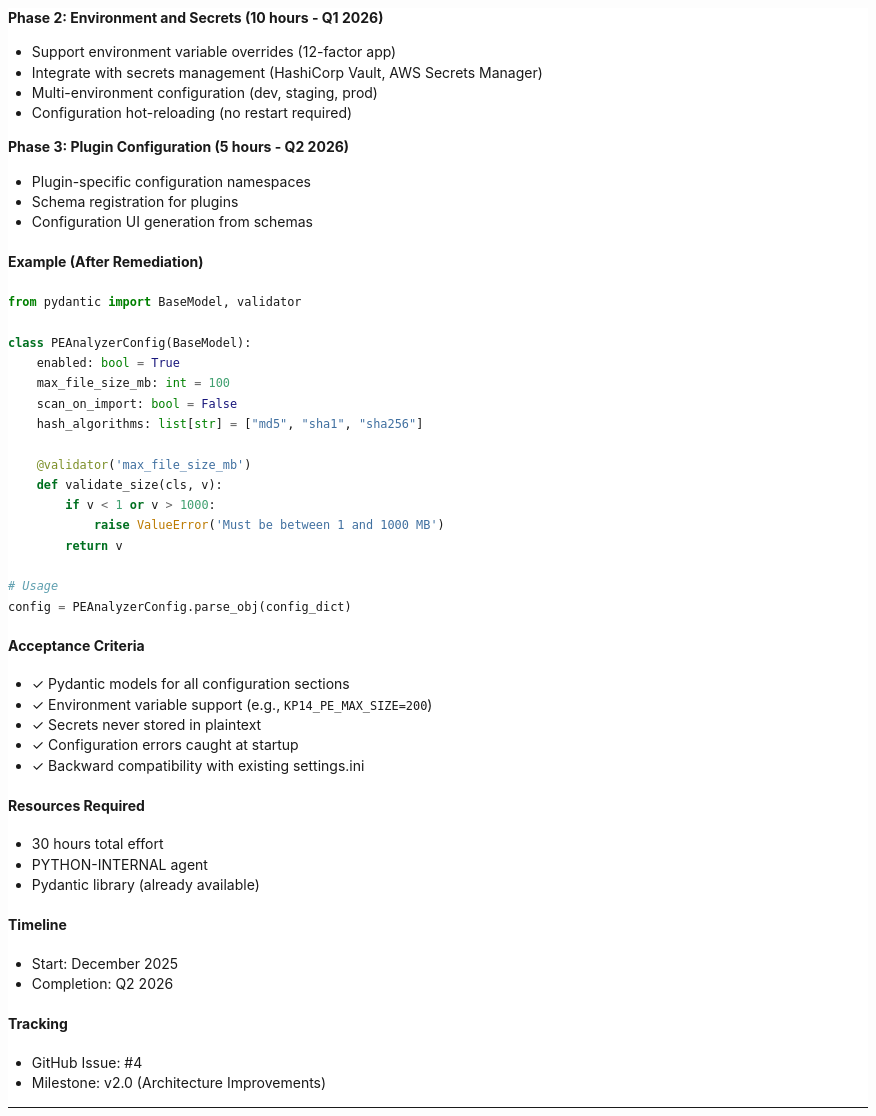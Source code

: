**Phase 2: Environment and Secrets (10 hours - Q1 2026)**
- Support environment variable overrides (12-factor app)
- Integrate with secrets management (HashiCorp Vault, AWS Secrets Manager)
- Multi-environment configuration (dev, staging, prod)
- Configuration hot-reloading (no restart required)

**Phase 3: Plugin Configuration (5 hours - Q2 2026)**
- Plugin-specific configuration namespaces
- Schema registration for plugins
- Configuration UI generation from schemas

#### Example (After Remediation)

```python
from pydantic import BaseModel, validator

class PEAnalyzerConfig(BaseModel):
    enabled: bool = True
    max_file_size_mb: int = 100
    scan_on_import: bool = False
    hash_algorithms: list[str] = ["md5", "sha1", "sha256"]

    @validator('max_file_size_mb')
    def validate_size(cls, v):
        if v < 1 or v > 1000:
            raise ValueError('Must be between 1 and 1000 MB')
        return v

# Usage
config = PEAnalyzerConfig.parse_obj(config_dict)
```

#### Acceptance Criteria
- ✓ Pydantic models for all configuration sections
- ✓ Environment variable support (e.g., `KP14_PE_MAX_SIZE=200`)
- ✓ Secrets never stored in plaintext
- ✓ Configuration errors caught at startup
- ✓ Backward compatibility with existing settings.ini

#### Resources Required
- 30 hours total effort
- PYTHON-INTERNAL agent
- Pydantic library (already available)

#### Timeline
- Start: December 2025
- Completion: Q2 2026

#### Tracking
- GitHub Issue: #4
- Milestone: v2.0 (Architecture Improvements)

---
